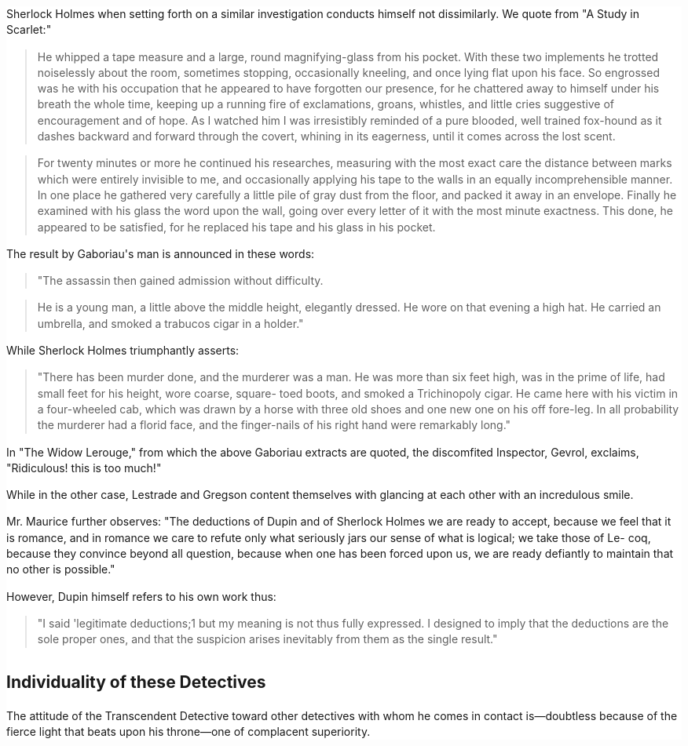 Sherlock Holmes when setting forth on a similar investigation conducts himself not dissimilarly. We quote from &quot;A Study in Scarlet:&quot;

>He whipped a tape measure and a large, round magnifying-glass from his pocket. With these two implements he trotted noiselessly about the room, sometimes stopping, occasionally kneeling, and once lying flat upon his face. So engrossed was he with his occupation that he appeared to have forgotten our presence, for he chattered away to himself under his breath the whole time, keeping up a running fire of exclamations, groans, whistles, and little cries suggestive of encouragement and of hope. As I watched him I was irresistibly reminded of a pure blooded, well trained fox-hound as it dashes backward and forward through the covert, whining in its eagerness, until it comes across the lost scent.

>For twenty minutes or more he continued his researches, measuring with the most exact care the distance between marks which were entirely invisible to me, and occasionally applying his tape to the walls in an equally incomprehensible manner. In one place he gathered very carefully a little pile of gray dust from the floor, and packed it away in an envelope. Finally he examined with his glass the word upon the wall, going over every letter of it with the most minute exactness. This done, he appeared to be satisfied, for he replaced his tape and his glass in his pocket.

The result by Gaboriau&#39;s man is announced in these words:

>&quot;The assassin then gained admission without difficulty.

>He is a young man, a little above the middle height, elegantly dressed. He wore on that evening a high hat. He carried an umbrella, and smoked a trabucos cigar in a holder.&quot;

While Sherlock Holmes triumphantly asserts:

>&quot;There has been murder done, and the murderer was a man. He was more than six feet high, was in the prime of life, had small feet for his height, wore coarse, square- toed boots, and smoked a Trichinopoly cigar. He came here with his victim in a four-wheeled cab, which was drawn by a horse with three old shoes and one new one on his off fore-leg. In all probability the murderer had a florid face, and the finger-nails of his right hand were remarkably long.&quot;

In &quot;The Widow Lerouge,&quot; from which the above Gaboriau extracts are quoted, the discomfited Inspector, Gevrol, exclaims, &quot;Ridiculous! this is too much!&quot;

While in the other case, Lestrade and Gregson content themselves with glancing at each other with an incredulous smile.

Mr. Maurice further observes: &quot;The deductions of Dupin and of Sherlock Holmes we are ready to accept, because we feel that it is romance, and in romance we care to refute only what seriously jars our sense of what is logical; we take those of Le- coq, because they convince beyond all question, because when one has been forced upon us, we are ready defiantly to maintain that no other is possible.&quot;

However, Dupin himself refers to his own work thus:

>&quot;I said &#39;legitimate deductions;1 but my meaning is not thus fully expressed. I designed to imply that the deductions are the sole proper ones, and that the suspicion arises inevitably from them as the single result.&quot;

## Individuality of these Detectives

The attitude of the Transcendent Detective toward other detectives with whom he comes in contact is—doubtless because of the fierce light that beats upon his throne—one of complacent superiority.
